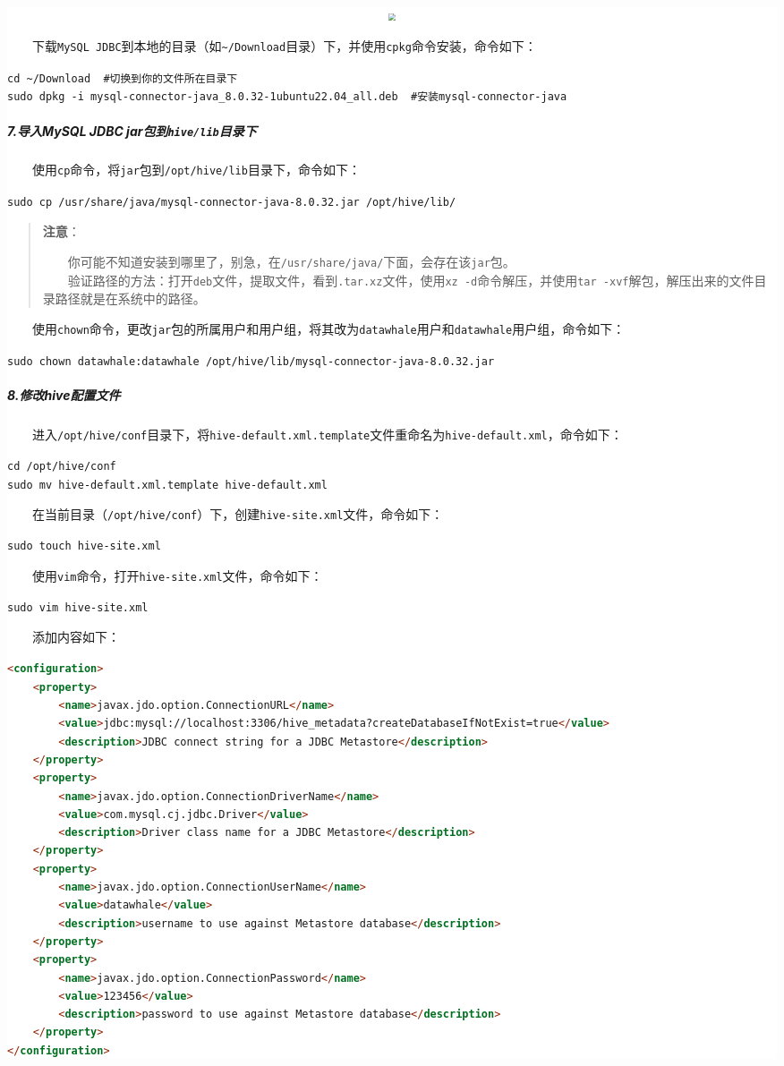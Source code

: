 <center><img src="https://github.com/wzfer/picgo/raw/master/juicy-bigdata/experiments_imgs/image-20230117201621438999.png" style="zoom: 50%;" /></center>

&emsp;&emsp;下载`MySQL JDBC`到本地的目录（如`~/Download`目录）下，并使用`cpkg`命令安装，命令如下：

```shell
cd ~/Download  #切换到你的文件所在目录下
sudo dpkg -i mysql-connector-java_8.0.32-1ubuntu22.04_all.deb  #安装mysql-connector-java
```

##### 7.导入MySQL JDBC jar包到`hive/lib`目录下

&emsp;&emsp;使用`cp`命令，将`jar`包到`/opt/hive/lib`目录下，命令如下：  
```shell
sudo cp /usr/share/java/mysql-connector-java-8.0.32.jar /opt/hive/lib/
```

> **注意**：
>
> &emsp;&emsp;你可能不知道安装到哪里了，别急，在`/usr/share/java/`下面，会存在该`jar`包。  
> &emsp;&emsp;验证路径的方法：打开`deb`文件，提取文件，看到`.tar.xz`文件，使用`xz -d`命令解压，并使用`tar -xvf`解包，解压出来的文件目录路径就是在系统中的路径。

&emsp;&emsp;使用`chown`命令，更改`jar`包的所属用户和用户组，将其改为`datawhale`用户和`datawhale`用户组，命令如下：  
```shell
sudo chown datawhale:datawhale /opt/hive/lib/mysql-connector-java-8.0.32.jar
```

##### 8.修改hive配置文件

&emsp;&emsp;进入`/opt/hive/conf`目录下，将`hive-default.xml.template`文件重命名为`hive-default.xml`，命令如下：  
```shell
cd /opt/hive/conf
sudo mv hive-default.xml.template hive-default.xml
```

&emsp;&emsp;在当前目录（`/opt/hive/conf`）下，创建`hive-site.xml`文件，命令如下：  
```shell
sudo touch hive-site.xml
```

&emsp;&emsp;使用`vim`命令，打开`hive-site.xml`文件，命令如下：  
```shell
sudo vim hive-site.xml
```

&emsp;&emsp;添加内容如下：  
```html
<configuration>
    <property>
        <name>javax.jdo.option.ConnectionURL</name>
        <value>jdbc:mysql://localhost:3306/hive_metadata?createDatabaseIfNotExist=true</value>
        <description>JDBC connect string for a JDBC Metastore</description>
    </property>
    <property>
        <name>javax.jdo.option.ConnectionDriverName</name>
        <value>com.mysql.cj.jdbc.Driver</value>
        <description>Driver class name for a JDBC Metastore</description>
    </property>
    <property>
        <name>javax.jdo.option.ConnectionUserName</name>
        <value>datawhale</value>
        <description>username to use against Metastore database</description>
    </property>
    <property>
        <name>javax.jdo.option.ConnectionPassword</name>
        <value>123456</value>
        <description>password to use against Metastore database</description>
    </property>
</configuration>
```
